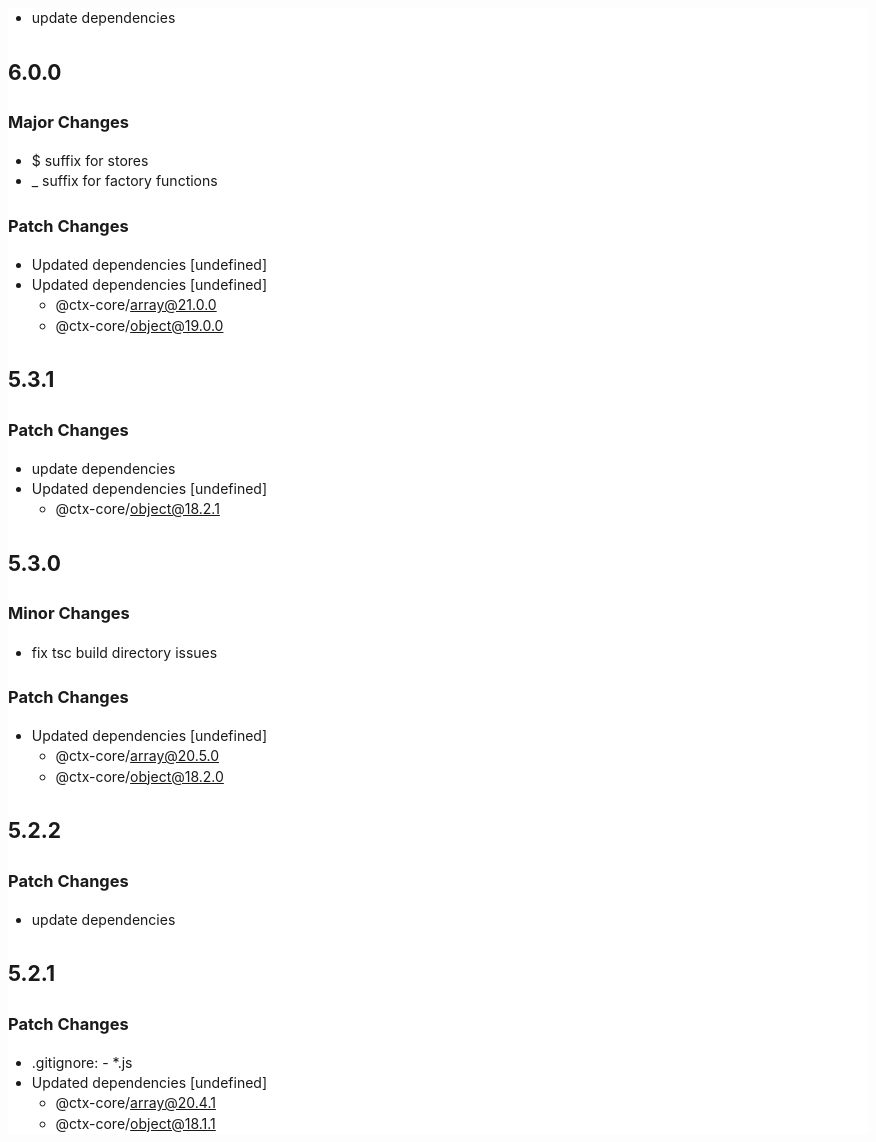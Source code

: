 - update dependencies

## 6.0.0

### Major Changes

- \$ suffix for stores
- \_ suffix for factory functions

### Patch Changes

- Updated dependencies [undefined]
- Updated dependencies [undefined]
  - @ctx-core/array@21.0.0
  - @ctx-core/object@19.0.0

## 5.3.1

### Patch Changes

- update dependencies
- Updated dependencies [undefined]
  - @ctx-core/object@18.2.1

## 5.3.0

### Minor Changes

- fix tsc build directory issues

### Patch Changes

- Updated dependencies [undefined]
  - @ctx-core/array@20.5.0
  - @ctx-core/object@18.2.0

## 5.2.2

### Patch Changes

- update dependencies

## 5.2.1

### Patch Changes

- .gitignore: - \*.js
- Updated dependencies [undefined]
  - @ctx-core/array@20.4.1
  - @ctx-core/object@18.1.1
